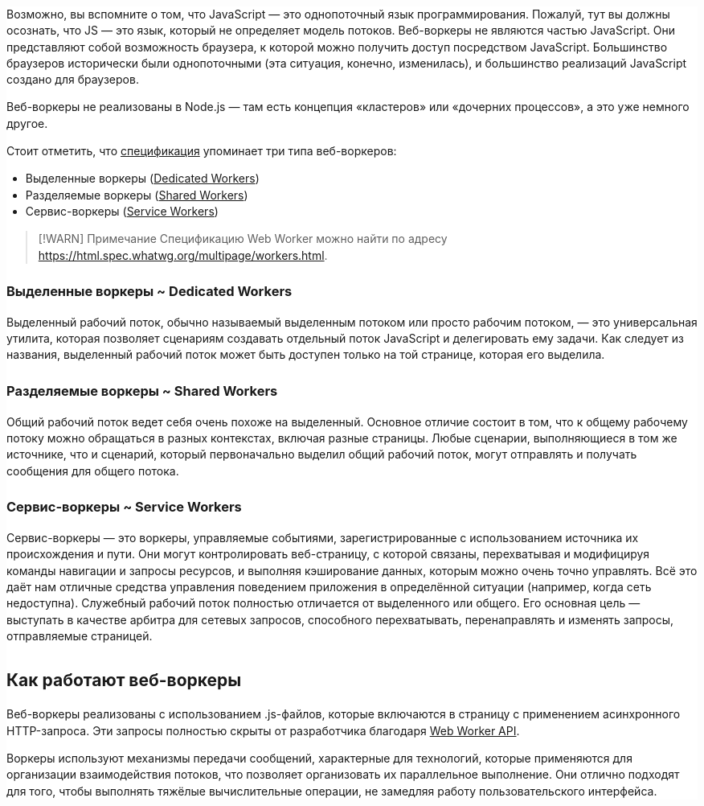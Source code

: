 Возможно, вы вспомните о том, что JavaScript — это однопоточный язык программирования. Пожалуй, тут вы должны осознать, что JS — это язык, который не определяет модель потоков. Веб-воркеры не являются частью JavaScript. Они представляют собой возможность браузера, к которой можно получить доступ посредством JavaScript. Большинство браузеров исторически были однопоточными (эта ситуация, конечно, изменилась), и большинство реализаций JavaScript создано для браузеров.  
  
Веб-воркеры не реализованы в Node.js — там есть концепция «кластеров» или «дочерних процессов», а это уже немного другое.  
  
Стоит отметить, что [спецификация](http://www.whatwg.org/specs/web-workers/current-work/) упоминает три типа веб-воркеров:  
  
- Выделенные воркеры ([Dedicated Workers](https://developer.mozilla.org/en-US/docs/Web/API/Web_Workers_API/Using_web_workers))  
- Разделяемые воркеры ([Shared Workers](https://developer.mozilla.org/en-US/docs/Web/API/SharedWorker))  
- Сервис-воркеры ([Service Workers](https://developer.mozilla.org/en-US/docs/Web/API/Service_Worker_API))  

> [!WARN] Примечание
> Спецификацию Web Worker можно найти по адресу https://html.spec.whatwg.org/multipage/workers.html.

### Выделенные воркеры ~ Dedicated Workers

Выделенный рабочий поток, обычно называемый выделенным потоком или просто рабочим потоком, — это универсальная утилита, которая позволяет сценариям создавать отдельный поток JavaScript и делегировать ему задачи. Как следует из названия, выделенный рабочий поток может быть доступен только на той странице, которая его выделила.

### Разделяемые воркеры ~ Shared Workers

Общий рабочий поток ведет себя очень похоже на выделенный. Основное отличие состоит в том, что к общему рабочему потоку можно обращаться в разных контекстах, включая разные страницы. Любые сценарии, выполняющиеся в том же источнике, что и сценарий, который первоначально выделил общий рабочий поток, могут отправлять и получать сообщения для общего потока.
  
### Сервис-воркеры ~ Service Workers

Сервис-воркеры — это воркеры, управляемые событиями, зарегистрированные с использованием источника их происхождения и пути. Они могут контролировать веб-страницу, с которой связаны, перехватывая и модифицируя команды навигации и запросы ресурсов, и выполняя кэширование данных, которым можно очень точно управлять. Всё это даёт нам отличные средства управления поведением приложения в определённой ситуации (например, когда сеть недоступна). Служебный рабочий поток полностью отличается от выделенного или общего. Его основная цель — выступать в качестве арбитра для сетевых запросов, способного перехватывать, перенаправлять и изменять запросы, отправляемые страницей.
  
## Как работают веб-воркеры

Веб-воркеры реализованы с использованием .js-файлов, которые включаются в страницу с применением асинхронного HTTP-запроса. Эти запросы полностью скрыты от разработчика благодаря [Web Worker API](https://developer.mozilla.org/en-US/docs/Web/API/Web_Workers_API/Using_web_workers).
  
Воркеры используют механизмы передачи сообщений, характерные для технологий, которые применяются для организации взаимодействия потоков, что позволяет организовать их параллельное выполнение. Они отлично подходят для того, чтобы выполнять тяжёлые вычислительные операции, не замедляя работу пользовательского интерфейса.  
  